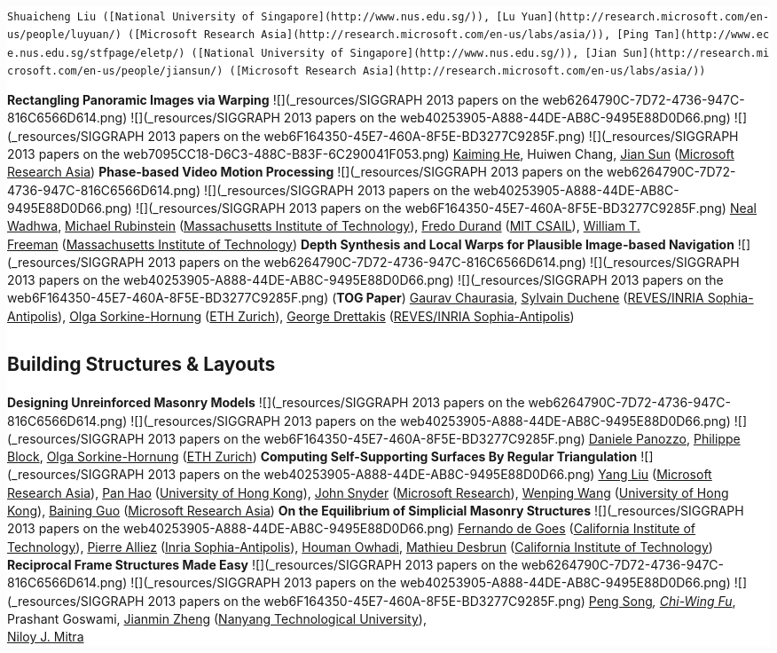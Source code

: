     Shuaicheng Liu ([National University of Singapore](http://www.nus.edu.sg/)), [Lu Yuan](http://research.microsoft.com/en-us/people/luyuan/) ([Microsoft Research Asia](http://research.microsoft.com/en-us/labs/asia/)), [Ping Tan](http://www.ece.nus.edu.sg/stfpage/eletp/) ([National University of Singapore](http://www.nus.edu.sg/)), [Jian Sun](http://research.microsoft.com/en-us/people/jiansun/) ([Microsoft Research Asia](http://research.microsoft.com/en-us/labs/asia/))
**Rectangling Panoramic Images via Warping** ![](_resources/SIGGRAPH 2013 papers on the web6264790C-7D72-4736-947C-816C6566D614.png) ![](_resources/SIGGRAPH 2013 papers on the web40253905-A888-44DE-AB8C-9495E88D0D66.png) ![](_resources/SIGGRAPH 2013 papers on the web6F164350-45E7-460A-8F5E-BD3277C9285F.png) ![](_resources/SIGGRAPH 2013 papers on the web7095CC18-D6C3-488C-B83F-6C290041F053.png)
    [Kaiming He](http://research.microsoft.com/en-us/um/people/kahe/), Huiwen Chang, [Jian Sun](http://research.microsoft.com/en-us/people/jiansun/) ([Microsoft Research Asia](http://research.microsoft.com/en-us/labs/asia/))
**Phase-based Video Motion Processing** ![](_resources/SIGGRAPH 2013 papers on the web6264790C-7D72-4736-947C-816C6566D614.png) ![](_resources/SIGGRAPH 2013 papers on the web40253905-A888-44DE-AB8C-9495E88D0D66.png) ![](_resources/SIGGRAPH 2013 papers on the web6F164350-45E7-460A-8F5E-BD3277C9285F.png)
    [Neal Wadhwa](http://people.csail.mit.edu/nwadhwa/), [Michael Rubinstein](http://people.csail.mit.edu/mrub/) ([Massachusetts Institute of Technology](http://web.mit.edu/)), [Fredo Durand](http://people.csail.mit.edu/fredo/) ([MIT CSAIL](http://www.csail.mit.edu/)), [William T. Freeman](http://people.csail.mit.edu/billf/) ([Massachusetts Institute of Technology](http://web.mit.edu/))
**Depth Synthesis and Local Warps for Plausible Image-based Navigation** ![](_resources/SIGGRAPH 2013 papers on the web6264790C-7D72-4736-947C-816C6566D614.png) ![](_resources/SIGGRAPH 2013 papers on the web40253905-A888-44DE-AB8C-9495E88D0D66.png) ![](_resources/SIGGRAPH 2013 papers on the web6F164350-45E7-460A-8F5E-BD3277C9285F.png) (**TOG Paper**)
    [Gaurav Chaurasia](http://www-sop.inria.fr/members/Gaurav.Chaurasia/), [Sylvain Duchene](http://scholar.google.fr/citations?user=dKLcKz8AAAAJ&hl=en) ([REVES/INRIA Sophia-Antipolis](http://www-sop.inria.fr/reves/)), [Olga Sorkine-Hornung](http://igl.ethz.ch/people/sorkine/) ([ETH Zurich](http://www.ethz.ch/)), [George Drettakis](http://www-sop.inria.fr/reves/George.Drettakis) ([REVES/INRIA Sophia-Antipolis](http://www-sop.inria.fr/reves/))

## Building Structures & Layouts

**Designing Unreinforced Masonry Models** ![](_resources/SIGGRAPH 2013 papers on the web6264790C-7D72-4736-947C-816C6566D614.png) ![](_resources/SIGGRAPH 2013 papers on the web40253905-A888-44DE-AB8C-9495E88D0D66.png) ![](_resources/SIGGRAPH 2013 papers on the web6F164350-45E7-460A-8F5E-BD3277C9285F.png)
    [Daniele Panozzo](http://www.inf.ethz.ch/personal/dpanozzo/), [Philippe Block](http://www.block.arch.ethz.ch/), [Olga Sorkine-Hornung](http://igl.ethz.ch/people/sorkine/) ([ETH Zurich](http://www.ethz.ch/))
**Computing Self-Supporting Surfaces By Regular Triangulation** ![](_resources/SIGGRAPH 2013 papers on the web40253905-A888-44DE-AB8C-9495E88D0D66.png)
    [Yang Liu](http://research.microsoft.com/en-us/UM/people/yangliu/) ([Microsoft Research Asia](http://research.microsoft.com/aboutmsr/labs/asia/default.aspx)), [Pan Hao](http://i.cs.hku.hk/~hpan/) ([University of Hong Kong](http://www.hku.hk/)), [John Snyder](http://research.microsoft.com/~johnsny/) ([Microsoft Research](http://research.microsoft.com/)), [Wenping Wang](http://www.cs.hku.hk/~wenping/) ([University of Hong Kong](http://www.hku.hk/)), [Baining Guo](http://research.microsoft.com/en-us/people/bainguo/) ([Microsoft Research Asia](http://research.microsoft.com/aboutmsr/labs/asia/default.aspx))
**On the Equilibrium of Simplicial Masonry Structures** ![](_resources/SIGGRAPH 2013 papers on the web40253905-A888-44DE-AB8C-9495E88D0D66.png)
    [Fernando de Goes](http://users.cms.caltech.edu/~fferrari/Home.html) ([California Institute of Technology](http://www.caltech.edu/)), [Pierre Alliez](http://www-sop.inria.fr/members/Pierre.Alliez/) ([Inria Sophia-Antipolis](http://www.inria.fr/)), [Houman Owhadi](http://users.cms.caltech.edu/~owhadi/), [Mathieu Desbrun](http://www.multires.caltech.edu/~mathieu/) ([California Institute of Technology](http://www.caltech.edu/))
**Reciprocal Frame Structures Made Easy** ![](_resources/SIGGRAPH 2013 papers on the web6264790C-7D72-4736-947C-816C6566D614.png) ![](_resources/SIGGRAPH 2013 papers on the web40253905-A888-44DE-AB8C-9495E88D0D66.png) ![](_resources/SIGGRAPH 2013 papers on the web6F164350-45E7-460A-8F5E-BD3277C9285F.png)
    [Peng Song](https://sites.google.com/site/pengsongresearch/)*, [Chi-Wing Fu](http://www.ntu.edu.sg/home/cwfu/)*, Prashant Goswami, [Jianmin Zheng](http://www.ntu.edu.sg/home/asjmzheng/) ([Nanyang Technological University](http://www.ntu.edu.sg/)),  
[Niloy J. Mitra](http://www0.cs.ucl.ac.uk/staff/n.mitra/index.html)